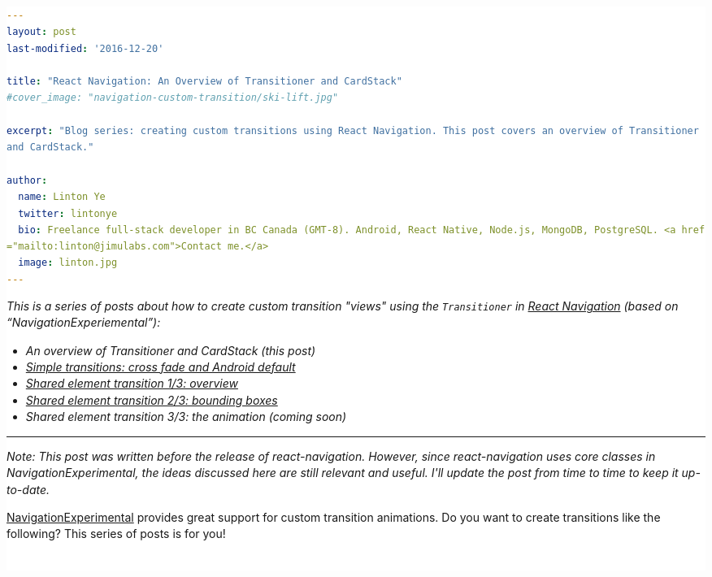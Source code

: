 ```yaml
---
layout: post
last-modified: '2016-12-20'

title: "React Navigation: An Overview of Transitioner and CardStack"
#cover_image: "navigation-custom-transition/ski-lift.jpg"

excerpt: "Blog series: creating custom transitions using React Navigation. This post covers an overview of Transitioner and CardStack."

author:
  name: Linton Ye
  twitter: lintonye
  bio: Freelance full-stack developer in BC Canada (GMT-8). Android, React Native, Node.js, MongoDB, PostgreSQL. <a href="mailto:linton@jimulabs.com">Contact me.</a>
  image: linton.jpg
---
```

*This is a series of posts about how to create custom transition "views" using the `Transitioner` in [React Navigation](https://reactnavigation.org/) (based on “NavigationExperiemental”):*

- *An overview of Transitioner and CardStack (this post)*
- *[Simple transitions: cross fade and Android default](/2016/12/22/navigation-experimental-custom-transition-2.html)*
- *[Shared element transition 1/3: overview](/2017/01/23/react-navigation-shared-element-transition-1.html)*
- *[Shared element transition 2/3: bounding boxes](/2017/01/25/react-navigation-shared-element-transition-2.html)*
- *Shared element transition 3/3: the animation (coming soon)*

---
*Note: This post was written before the release of react-navigation. However, since react-navigation uses core classes in NavigationExperimental, the ideas discussed here are still relevant and useful. I'll update the post from time to time to keep it up-to-date.*

[NavigationExperimental](https://facebook.github.io/react-native/docs/navigation.html#navigationexperimental) provides great support for custom transition animations. Do you want to create transitions like the following? This series of posts is for you!

<div style="display:flex; flex-direction:row;">
  
  <div class="fivecol" style="float:none; margin-bottom:20px; ">
  <iframe width="282" height="500" src="//www.youtube.com/embed/6_BGrOQQlko?controls=0&amp;rel=0&amp;showinfo=0;" frameborder="0" allowfullscreen></iframe>
  </div>

  
  <div class="fivecol" style="float:none; margin-bottom:20px; margin-left:10px;">
  <iframe width="282" height="500" src="//www.youtube.com/embed/oVwq1QDcnOw?controls=0&amp;rel=0&amp;showinfo=0;" frameborder="0" allowfullscreen></iframe>
  </div>

  
  <div class="fivecol" style="float:none; margin-bottom:20px; margin-left:10px;">
  <iframe width="282" height="500" src="//www.youtube.com/embed/efPFJkxa-BQ?controls=0&amp;rel=0&amp;showinfo=0;" frameborder="0" allowfullscreen></iframe>
  </div>
</div>
